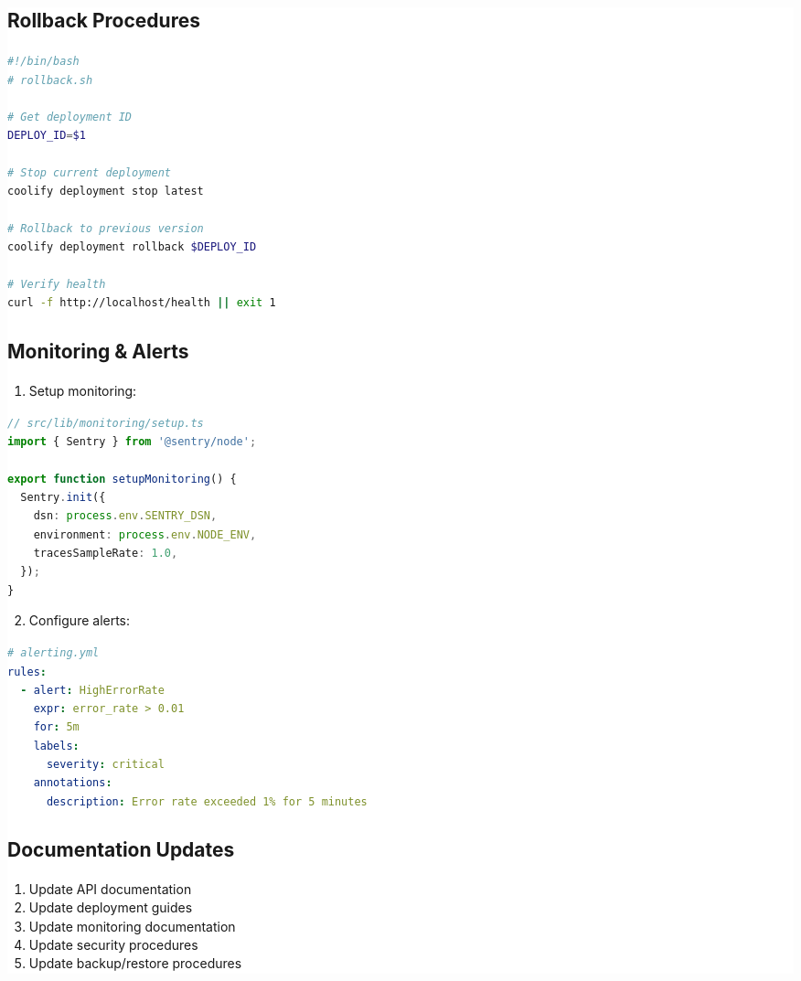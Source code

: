 ## Rollback Procedures

```bash
#!/bin/bash
# rollback.sh

# Get deployment ID
DEPLOY_ID=$1

# Stop current deployment
coolify deployment stop latest

# Rollback to previous version
coolify deployment rollback $DEPLOY_ID

# Verify health
curl -f http://localhost/health || exit 1
```

## Monitoring & Alerts

1. Setup monitoring:
```typescript
// src/lib/monitoring/setup.ts
import { Sentry } from '@sentry/node';

export function setupMonitoring() {
  Sentry.init({
    dsn: process.env.SENTRY_DSN,
    environment: process.env.NODE_ENV,
    tracesSampleRate: 1.0,
  });
}
```

2. Configure alerts:
```yaml
# alerting.yml
rules:
  - alert: HighErrorRate
    expr: error_rate > 0.01
    for: 5m
    labels:
      severity: critical
    annotations:
      description: Error rate exceeded 1% for 5 minutes
```

## Documentation Updates

1. Update API documentation
2. Update deployment guides
3. Update monitoring documentation
4. Update security procedures
5. Update backup/restore procedures
